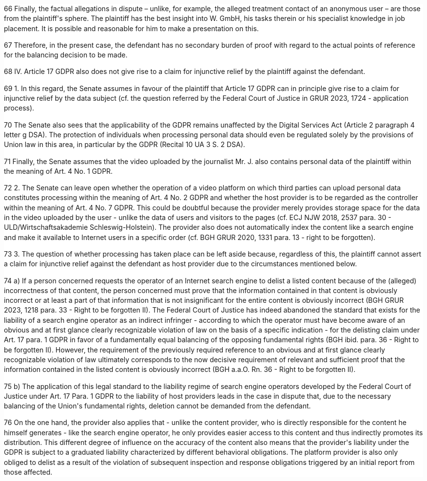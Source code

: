66 Finally, the factual allegations in dispute – unlike, for example, the alleged treatment contact of an anonymous user – are those from the plaintiff's sphere. The plaintiff has the best insight into W. GmbH, his tasks therein or his specialist knowledge in job placement. It is possible and reasonable for him to make a presentation on this.

67 Therefore, in the present case, the defendant has no secondary burden of proof with regard to the actual points of reference for the balancing decision to be made.

68 IV. Article 17 GDPR also does not give rise to a claim for injunctive relief by the plaintiff against the defendant.

69 1. In this regard, the Senate assumes in favour of the plaintiff that Article 17 GDPR can in principle give rise to a claim for injunctive relief by the data subject (cf. the question referred by the Federal Court of Justice in GRUR 2023, 1724 - application process).

70 The Senate also sees that the applicability of the GDPR remains unaffected by the Digital Services Act (Article 2 paragraph 4 letter g DSA). The protection of individuals when processing personal data should even be regulated solely by the provisions of Union law in this area, in particular by the GDPR (Recital 10 UA 3 S. 2 DSA).

71 Finally, the Senate assumes that the video uploaded by the journalist Mr. J. also contains personal data of the plaintiff within the meaning of Art. 4 No. 1 GDPR.

72 2. The Senate can leave open whether the operation of a video platform on which third parties can upload personal data constitutes processing within the meaning of Art. 4 No. 2 GDPR and whether the host provider is to be regarded as the controller within the meaning of Art. 4 No. 7 GDPR. This could be doubtful because the provider merely provides storage space for the data in the video uploaded by the user - unlike the data of users and visitors to the pages (cf. ECJ NJW 2018, 2537 para. 30 - ULD/Wirtschaftsakademie Schleswig-Holstein). The provider also does not automatically index the content like a search engine and make it available to Internet users in a specific order (cf. BGH GRUR 2020, 1331 para. 13 - right to be forgotten).

73 3. The question of whether processing has taken place can be left aside because, regardless of this, the plaintiff cannot assert a claim for injunctive relief against the defendant as host provider due to the circumstances mentioned below.

74 a) If a person concerned requests the operator of an Internet search engine to delist a listed content because of the (alleged) incorrectness of that content, the person concerned must prove that the information contained in that content is obviously incorrect or at least a part of that information that is not insignificant for the entire content is obviously incorrect (BGH GRUR 2023, 1218 para. 33 - Right to be forgotten II). The Federal Court of Justice has indeed abandoned the standard that exists for the liability of a search engine operator as an indirect infringer - according to which the operator must have become aware of an obvious and at first glance clearly recognizable violation of law on the basis of a specific indication - for the delisting claim under Art. 17 para. 1 GDPR in favor of a fundamentally equal balancing of the opposing fundamental rights (BGH ibid. para. 36 - Right to be forgotten II). However, the requirement of the previously required reference to an obvious and at first glance clearly recognizable violation of law ultimately corresponds to the now decisive requirement of relevant and sufficient proof that the information contained in the listed content is obviously incorrect (BGH a.a.O. Rn. 36 - Right to be forgotten II).

75 b) The application of this legal standard to the liability regime of search engine operators developed by the Federal Court of Justice under Art. 17 Para. 1 GDPR to the liability of host providers leads in the case in dispute that, due to the necessary balancing of the Union's fundamental rights, deletion cannot be demanded from the defendant.

76 On the one hand, the provider also applies that - unlike the content provider, who is directly responsible for the content he himself generates - like the search engine operator, he only provides easier access to this content and thus indirectly promotes its distribution. This different degree of influence on the accuracy of the content also means that the provider's liability under the GDPR is subject to a graduated liability characterized by different behavioral obligations. The platform provider is also only obliged to delist as a result of the violation of subsequent inspection and response obligations triggered by an initial report from those affected.
